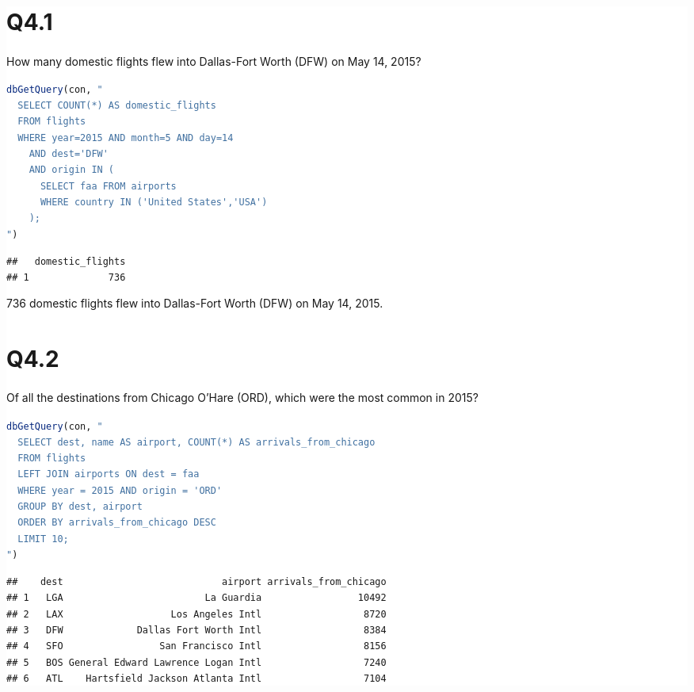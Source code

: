 # Q4.1

How many domestic flights flew into Dallas-Fort Worth (DFW) on May 14,
2015?

``` r
dbGetQuery(con, "
  SELECT COUNT(*) AS domestic_flights
  FROM flights
  WHERE year=2015 AND month=5 AND day=14
    AND dest='DFW'
    AND origin IN (
      SELECT faa FROM airports
      WHERE country IN ('United States','USA')
    );
")
```

    ##   domestic_flights
    ## 1              736

736 domestic flights flew into Dallas-Fort Worth (DFW) on May 14, 2015.

# Q4.2

Of all the destinations from Chicago O’Hare (ORD), which were the most
common in 2015?

``` r
dbGetQuery(con, "
  SELECT dest, name AS airport, COUNT(*) AS arrivals_from_chicago
  FROM flights 
  LEFT JOIN airports ON dest = faa
  WHERE year = 2015 AND origin = 'ORD'
  GROUP BY dest, airport
  ORDER BY arrivals_from_chicago DESC
  LIMIT 10;
")
```

    ##    dest                            airport arrivals_from_chicago
    ## 1   LGA                         La Guardia                 10492
    ## 2   LAX                   Los Angeles Intl                  8720
    ## 3   DFW             Dallas Fort Worth Intl                  8384
    ## 4   SFO                 San Francisco Intl                  8156
    ## 5   BOS General Edward Lawrence Logan Intl                  7240
    ## 6   ATL    Hartsfield Jackson Atlanta Intl                  7104